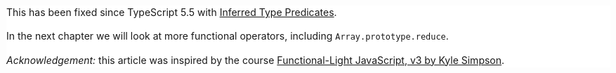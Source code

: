 This has been fixed since TypeScript 5.5 with [Inferred Type Predicates](https://www.typescriptlang.org/docs/handbook/release-notes/typescript-5-5.html#inferred-type-predicates).

In the next chapter we will look at more functional operators, including `Array.prototype.reduce`.

_Acknowledgement:_ this article was inspired by the course [Functional-Light JavaScript, v3 by Kyle Simpson](https://frontendmasters.com/courses/functional-javascript-v3/).
